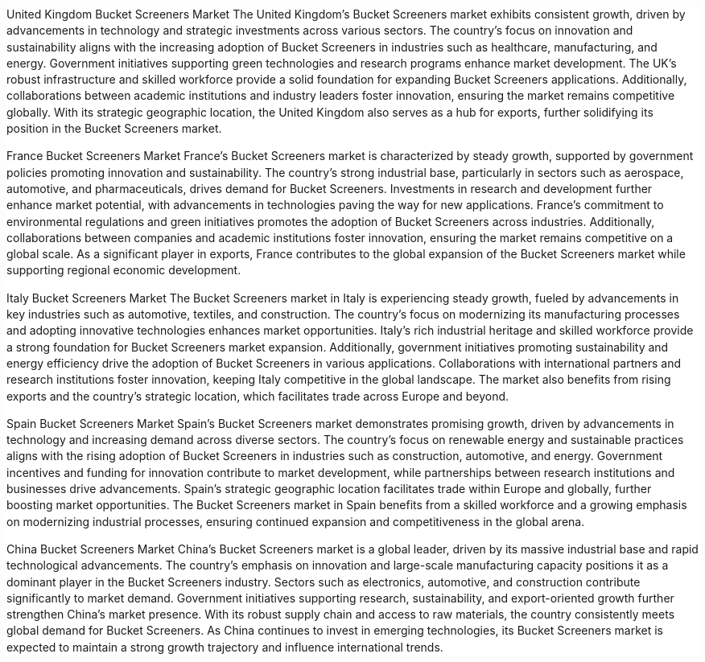 United Kingdom Bucket Screeners Market
The United Kingdom’s Bucket Screeners market exhibits consistent growth, driven by advancements in technology and strategic investments across various sectors. The country’s focus on innovation and sustainability aligns with the increasing adoption of Bucket Screeners in industries such as healthcare, manufacturing, and energy. Government initiatives supporting green technologies and research programs enhance market development. The UK’s robust infrastructure and skilled workforce provide a solid foundation for expanding Bucket Screeners applications. Additionally, collaborations between academic institutions and industry leaders foster innovation, ensuring the market remains competitive globally. With its strategic geographic location, the United Kingdom also serves as a hub for exports, further solidifying its position in the Bucket Screeners market.

France Bucket Screeners Market
France’s Bucket Screeners market is characterized by steady growth, supported by government policies promoting innovation and sustainability. The country’s strong industrial base, particularly in sectors such as aerospace, automotive, and pharmaceuticals, drives demand for Bucket Screeners. Investments in research and development further enhance market potential, with advancements in technologies paving the way for new applications. France’s commitment to environmental regulations and green initiatives promotes the adoption of Bucket Screeners across industries. Additionally, collaborations between companies and academic institutions foster innovation, ensuring the market remains competitive on a global scale. As a significant player in exports, France contributes to the global expansion of the Bucket Screeners market while supporting regional economic development.

Italy Bucket Screeners Market
The Bucket Screeners market in Italy is experiencing steady growth, fueled by advancements in key industries such as automotive, textiles, and construction. The country’s focus on modernizing its manufacturing processes and adopting innovative technologies enhances market opportunities. Italy’s rich industrial heritage and skilled workforce provide a strong foundation for Bucket Screeners market expansion. Additionally, government initiatives promoting sustainability and energy efficiency drive the adoption of Bucket Screeners in various applications. Collaborations with international partners and research institutions foster innovation, keeping Italy competitive in the global landscape. The market also benefits from rising exports and the country’s strategic location, which facilitates trade across Europe and beyond.

Spain Bucket Screeners Market
Spain’s Bucket Screeners market demonstrates promising growth, driven by advancements in technology and increasing demand across diverse sectors. The country’s focus on renewable energy and sustainable practices aligns with the rising adoption of Bucket Screeners in industries such as construction, automotive, and energy. Government incentives and funding for innovation contribute to market development, while partnerships between research institutions and businesses drive advancements. Spain’s strategic geographic location facilitates trade within Europe and globally, further boosting market opportunities. The Bucket Screeners market in Spain benefits from a skilled workforce and a growing emphasis on modernizing industrial processes, ensuring continued expansion and competitiveness in the global arena.

China Bucket Screeners Market
China’s Bucket Screeners market is a global leader, driven by its massive industrial base and rapid technological advancements. The country’s emphasis on innovation and large-scale manufacturing capacity positions it as a dominant player in the Bucket Screeners industry. Sectors such as electronics, automotive, and construction contribute significantly to market demand. Government initiatives supporting research, sustainability, and export-oriented growth further strengthen China’s market presence. With its robust supply chain and access to raw materials, the country consistently meets global demand for Bucket Screeners. As China continues to invest in emerging technologies, its Bucket Screeners market is expected to maintain a strong growth trajectory and influence international trends.
